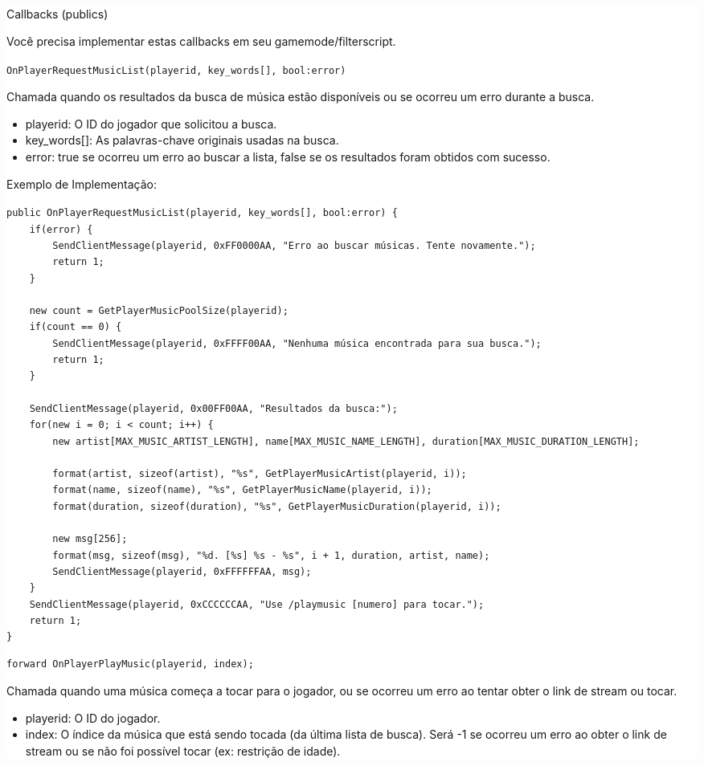 Callbacks (publics)

Você precisa implementar estas callbacks em seu gamemode/filterscript.

`OnPlayerRequestMusicList(playerid, key_words[], bool:error)`

Chamada quando os resultados da busca de música estão disponíveis ou se ocorreu um erro durante a busca.

* playerid: O ID do jogador que solicitou a busca.
* key_words[]: As palavras-chave originais usadas na busca.
* error: true se ocorreu um erro ao buscar a lista, false se os resultados foram obtidos com sucesso.

Exemplo de Implementação:

      
```pawn
public OnPlayerRequestMusicList(playerid, key_words[], bool:error) {
    if(error) {
        SendClientMessage(playerid, 0xFF0000AA, "Erro ao buscar músicas. Tente novamente.");
        return 1;
    }

    new count = GetPlayerMusicPoolSize(playerid);
    if(count == 0) {
        SendClientMessage(playerid, 0xFFFF00AA, "Nenhuma música encontrada para sua busca.");
        return 1;
    }

    SendClientMessage(playerid, 0x00FF00AA, "Resultados da busca:");
    for(new i = 0; i < count; i++) {
        new artist[MAX_MUSIC_ARTIST_LENGTH], name[MAX_MUSIC_NAME_LENGTH], duration[MAX_MUSIC_DURATION_LENGTH];
        
        format(artist, sizeof(artist), "%s", GetPlayerMusicArtist(playerid, i));
        format(name, sizeof(name), "%s", GetPlayerMusicName(playerid, i));
        format(duration, sizeof(duration), "%s", GetPlayerMusicDuration(playerid, i));

        new msg[256];
        format(msg, sizeof(msg), "%d. [%s] %s - %s", i + 1, duration, artist, name);
        SendClientMessage(playerid, 0xFFFFFFAA, msg);
    }
    SendClientMessage(playerid, 0xCCCCCCAA, "Use /playmusic [numero] para tocar.");
    return 1;
}
```

    

`forward OnPlayerPlayMusic(playerid, index);`

Chamada quando uma música começa a tocar para o jogador, ou se ocorreu um erro ao tentar obter o link de stream ou tocar.

* playerid: O ID do jogador.
* index: O índice da música que está sendo tocada (da última lista de busca). Será -1 se ocorreu um erro ao obter o link de stream ou se não foi possível tocar (ex: restrição de idade).
